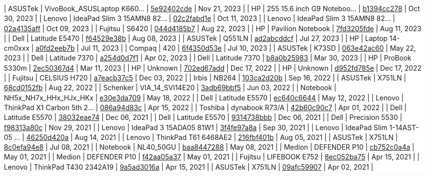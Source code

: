 | ASUSTek  | VivoBook_ASUSLaptop K660... | [5e92402cde](https://linux-hardware.org/?probe=5e92402cde) | Nov 21, 2023 |
| HP       | 255 15.6 inch G9 Noteboo... | [b1394cc278](https://linux-hardware.org/?probe=b1394cc278) | Oct 30, 2023 |
| Lenovo   | IdeaPad Slim 3 15AMN8 82... | [02c2fabd1e](https://linux-hardware.org/?probe=02c2fabd1e) | Oct 11, 2023 |
| Lenovo   | IdeaPad Slim 3 15AMN8 82... | [02a4135aff](https://linux-hardware.org/?probe=02a4135aff) | Oct 09, 2023 |
| Fujitsu  | S6420                       | [044d4185b7](https://linux-hardware.org/?probe=044d4185b7) | Aug 22, 2023 |
| HP       | Pavilion Notebook           | [7fd3205fde](https://linux-hardware.org/?probe=7fd3205fde) | Aug 11, 2023 |
| Dell     | Latitude E5470              | [f64529e38b](https://linux-hardware.org/?probe=f64529e38b) | Aug 08, 2023 |
| ASUSTek  | Q551LN                      | [ad2abcddcf](https://linux-hardware.org/?probe=ad2abcddcf) | Jul 27, 2023 |
| HP       | Laptop 14-cm0xxx            | [a0fd2eeb7b](https://linux-hardware.org/?probe=a0fd2eeb7b) | Jul 11, 2023 |
| Compaq   | 420                         | [6f4350d53e](https://linux-hardware.org/?probe=6f4350d53e) | Jul 10, 2023 |
| ASUSTek  | K73SD                       | [063e42ac60](https://linux-hardware.org/?probe=063e42ac60) | May 22, 2023 |
| Dell     | Latitude 7370               | [a254d0d7f1](https://linux-hardware.org/?probe=a254d0d7f1) | Apr 02, 2023 |
| Dell     | Latitude 7370               | [b8a0b25983](https://linux-hardware.org/?probe=b8a0b25983) | Mar 30, 2023 |
| HP       | ProBook 5330m               | [2ec50367d4](https://linux-hardware.org/?probe=2ec50367d4) | Mar 11, 2023 |
| HP       | Unknown                     | [702ed67add](https://linux-hardware.org/?probe=702ed67add) | Dec 17, 2022 |
| HP       | Unknown                     | [d952fd785e](https://linux-hardware.org/?probe=d952fd785e) | Dec 17, 2022 |
| Fujitsu  | CELSIUS H720                | [a7eacb37c5](https://linux-hardware.org/?probe=a7eacb37c5) | Dec 03, 2022 |
| Irbis    | NB264                       | [103ca2d20b](https://linux-hardware.org/?probe=103ca2d20b) | Sep 16, 2022 |
| ASUSTek  | X751LN                      | [68cd0152fb](https://linux-hardware.org/?probe=68cd0152fb) | Aug 22, 2022 |
| Schenker | VIA_14_SVI14E20             | [3adb69bbf5](https://linux-hardware.org/?probe=3adb69bbf5) | Jun 03, 2022 |
| Notebook | NH5x_NH7x_HHx_HJx_HKx       | [e30e3da709](https://linux-hardware.org/?probe=e30e3da709) | May 18, 2022 |
| Dell     | Latitude E5570              | [ec640c6644](https://linux-hardware.org/?probe=ec640c6644) | May 12, 2022 |
| Lenovo   | ThinkPad X1 Carbon 5th 2... | [086a94d83c](https://linux-hardware.org/?probe=086a94d83c) | Apr 15, 2022 |
| Toshiba  | dynabook R73/A              | [42b60c90c7](https://linux-hardware.org/?probe=42b60c90c7) | Apr 01, 2022 |
| Dell     | Latitude E5570              | [38032eae74](https://linux-hardware.org/?probe=38032eae74) | Dec 06, 2021 |
| Dell     | Latitude E5570              | [9314738bbb](https://linux-hardware.org/?probe=9314738bbb) | Dec 06, 2021 |
| Dell     | Precision 5530              | [f98313a80c](https://linux-hardware.org/?probe=f98313a80c) | Nov 29, 2021 |
| Lenovo   | IdeaPad 3 15ADA05 81W1      | [3f4fe97a8a](https://linux-hardware.org/?probe=3f4fe97a8a) | Sep 30, 2021 |
| Lenovo   | IdeaPad Slim 1-14AST-05 ... | [46250d420a](https://linux-hardware.org/?probe=46250d420a) | Aug 14, 2021 |
| Lenovo   | ThinkPad T61 6468AE2        | [216fbf401b](https://linux-hardware.org/?probe=216fbf401b) | Aug 05, 2021 |
| ASUSTek  | X751LN                      | [8c0efa94e8](https://linux-hardware.org/?probe=8c0efa94e8) | Jul 08, 2021 |
| Notebook | NL40_50GU                   | [baa8447288](https://linux-hardware.org/?probe=baa8447288) | May 08, 2021 |
| Medion   | DEFENDER P10                | [cb752c0a4a](https://linux-hardware.org/?probe=cb752c0a4a) | May 01, 2021 |
| Medion   | DEFENDER P10                | [f42aa05a37](https://linux-hardware.org/?probe=f42aa05a37) | May 01, 2021 |
| Fujitsu  | LIFEBOOK E752               | [8ec052ba75](https://linux-hardware.org/?probe=8ec052ba75) | Apr 15, 2021 |
| Lenovo   | ThinkPad T430 2342A19       | [9a5ad3016a](https://linux-hardware.org/?probe=9a5ad3016a) | Apr 15, 2021 |
| ASUSTek  | X751LN                      | [09afc59907](https://linux-hardware.org/?probe=09afc59907) | Apr 02, 2021 |